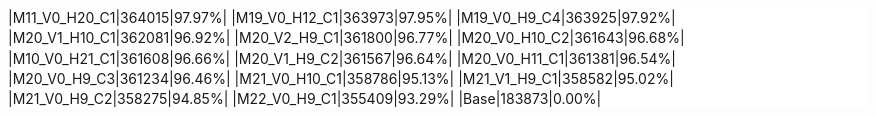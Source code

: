 |M11_V0_H20_C1|364015|97.97%|
|M19_V0_H12_C1|363973|97.95%|
|M19_V0_H9_C4|363925|97.92%|
|M20_V1_H10_C1|362081|96.92%|
|M20_V2_H9_C1|361800|96.77%|
|M20_V0_H10_C2|361643|96.68%|
|M10_V0_H21_C1|361608|96.66%|
|M20_V1_H9_C2|361567|96.64%|
|M20_V0_H11_C1|361381|96.54%|
|M20_V0_H9_C3|361234|96.46%|
|M21_V0_H10_C1|358786|95.13%|
|M21_V1_H9_C1|358582|95.02%|
|M21_V0_H9_C2|358275|94.85%|
|M22_V0_H9_C1|355409|93.29%|
|Base|183873|0.00%|
